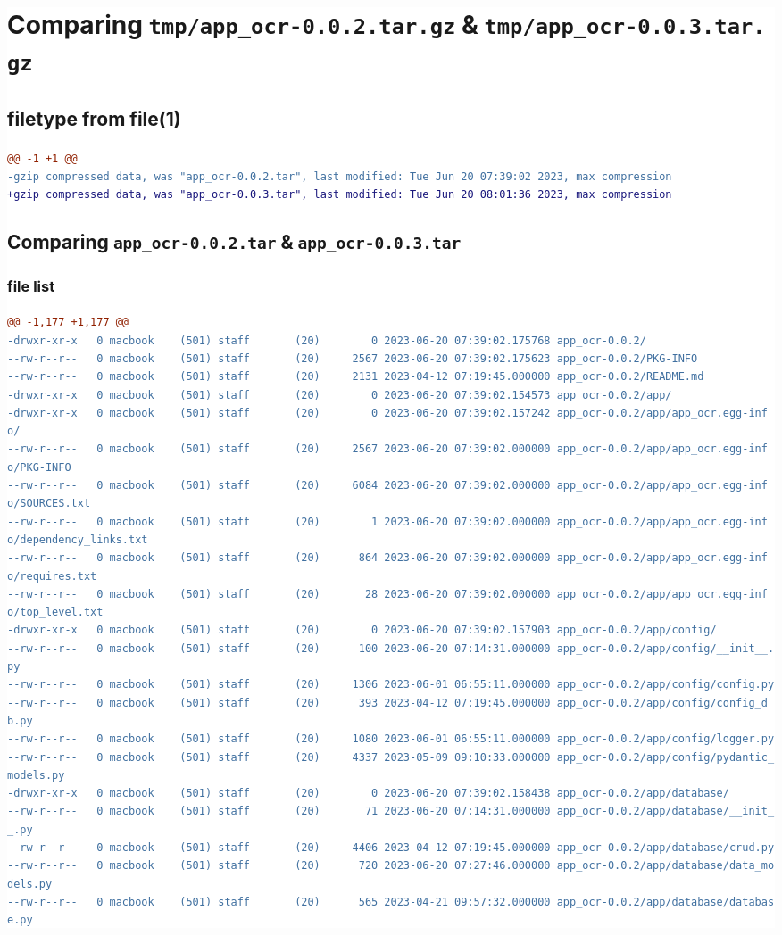 # Comparing `tmp/app_ocr-0.0.2.tar.gz` & `tmp/app_ocr-0.0.3.tar.gz`

## filetype from file(1)

```diff
@@ -1 +1 @@
-gzip compressed data, was "app_ocr-0.0.2.tar", last modified: Tue Jun 20 07:39:02 2023, max compression
+gzip compressed data, was "app_ocr-0.0.3.tar", last modified: Tue Jun 20 08:01:36 2023, max compression
```

## Comparing `app_ocr-0.0.2.tar` & `app_ocr-0.0.3.tar`

### file list

```diff
@@ -1,177 +1,177 @@
-drwxr-xr-x   0 macbook    (501) staff       (20)        0 2023-06-20 07:39:02.175768 app_ocr-0.0.2/
--rw-r--r--   0 macbook    (501) staff       (20)     2567 2023-06-20 07:39:02.175623 app_ocr-0.0.2/PKG-INFO
--rw-r--r--   0 macbook    (501) staff       (20)     2131 2023-04-12 07:19:45.000000 app_ocr-0.0.2/README.md
-drwxr-xr-x   0 macbook    (501) staff       (20)        0 2023-06-20 07:39:02.154573 app_ocr-0.0.2/app/
-drwxr-xr-x   0 macbook    (501) staff       (20)        0 2023-06-20 07:39:02.157242 app_ocr-0.0.2/app/app_ocr.egg-info/
--rw-r--r--   0 macbook    (501) staff       (20)     2567 2023-06-20 07:39:02.000000 app_ocr-0.0.2/app/app_ocr.egg-info/PKG-INFO
--rw-r--r--   0 macbook    (501) staff       (20)     6084 2023-06-20 07:39:02.000000 app_ocr-0.0.2/app/app_ocr.egg-info/SOURCES.txt
--rw-r--r--   0 macbook    (501) staff       (20)        1 2023-06-20 07:39:02.000000 app_ocr-0.0.2/app/app_ocr.egg-info/dependency_links.txt
--rw-r--r--   0 macbook    (501) staff       (20)      864 2023-06-20 07:39:02.000000 app_ocr-0.0.2/app/app_ocr.egg-info/requires.txt
--rw-r--r--   0 macbook    (501) staff       (20)       28 2023-06-20 07:39:02.000000 app_ocr-0.0.2/app/app_ocr.egg-info/top_level.txt
-drwxr-xr-x   0 macbook    (501) staff       (20)        0 2023-06-20 07:39:02.157903 app_ocr-0.0.2/app/config/
--rw-r--r--   0 macbook    (501) staff       (20)      100 2023-06-20 07:14:31.000000 app_ocr-0.0.2/app/config/__init__.py
--rw-r--r--   0 macbook    (501) staff       (20)     1306 2023-06-01 06:55:11.000000 app_ocr-0.0.2/app/config/config.py
--rw-r--r--   0 macbook    (501) staff       (20)      393 2023-04-12 07:19:45.000000 app_ocr-0.0.2/app/config/config_db.py
--rw-r--r--   0 macbook    (501) staff       (20)     1080 2023-06-01 06:55:11.000000 app_ocr-0.0.2/app/config/logger.py
--rw-r--r--   0 macbook    (501) staff       (20)     4337 2023-05-09 09:10:33.000000 app_ocr-0.0.2/app/config/pydantic_models.py
-drwxr-xr-x   0 macbook    (501) staff       (20)        0 2023-06-20 07:39:02.158438 app_ocr-0.0.2/app/database/
--rw-r--r--   0 macbook    (501) staff       (20)       71 2023-06-20 07:14:31.000000 app_ocr-0.0.2/app/database/__init__.py
--rw-r--r--   0 macbook    (501) staff       (20)     4406 2023-04-12 07:19:45.000000 app_ocr-0.0.2/app/database/crud.py
--rw-r--r--   0 macbook    (501) staff       (20)      720 2023-06-20 07:27:46.000000 app_ocr-0.0.2/app/database/data_models.py
--rw-r--r--   0 macbook    (501) staff       (20)      565 2023-04-21 09:57:32.000000 app_ocr-0.0.2/app/database/database.py
```